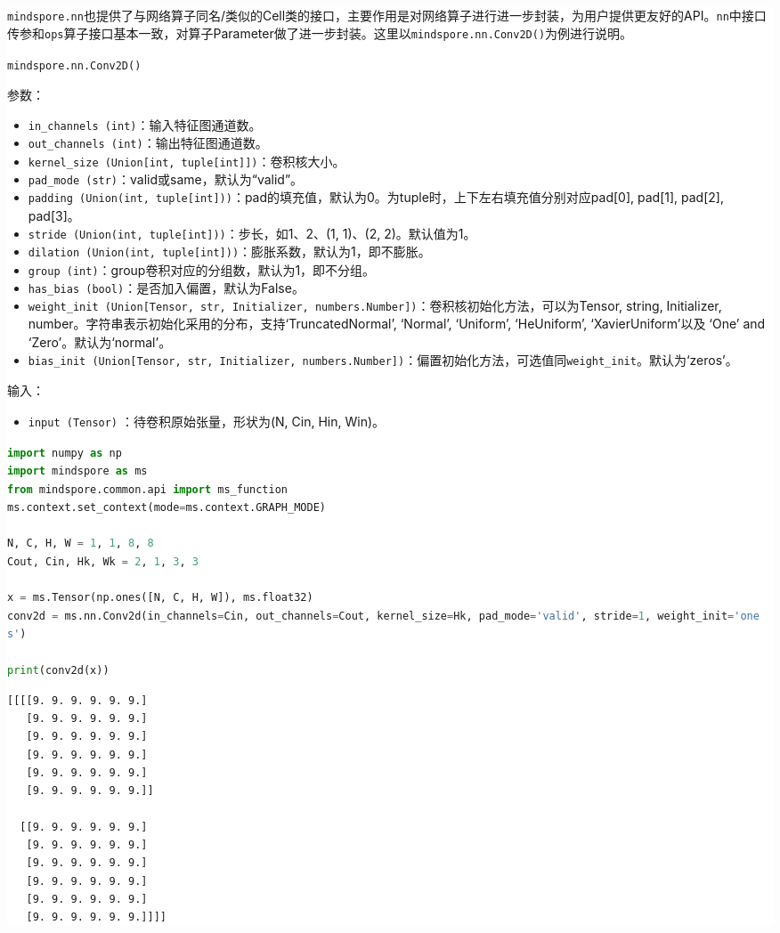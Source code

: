 `mindspore.nn`也提供了与网络算子同名/类似的Cell类的接口，主要作用是对网络算子进行进一步封装，为用户提供更友好的API。`nn`中接口传参和`ops`算子接口基本一致，对算子Parameter做了进一步封装。这里以`mindspore.nn.Conv2D()`为例进行说明。

`mindspore.nn.Conv2D()`

参数：
- `in_channels (int)`：输入特征图通道数。
- `out_channels (int)`：输出特征图通道数。
- `kernel_size (Union[int, tuple[int]])`：卷积核大小。
- `pad_mode (str)`：valid或same，默认为“valid”。
- `padding (Union(int, tuple[int]))`：pad的填充值，默认为0。为tuple时，上下左右填充值分别对应pad[0], pad[1], pad[2], pad[3]。
- `stride (Union(int, tuple[int]))`：步长，如1、2、(1, 1)、(2, 2)。默认值为1。
- `dilation (Union(int, tuple[int]))`：膨胀系数，默认为1，即不膨胀。
- `group (int)`：group卷积对应的分组数，默认为1，即不分组。
- `has_bias (bool)`：是否加入偏置，默认为False。
- `weight_init (Union[Tensor, str, Initializer, numbers.Number])`：卷积核初始化方法，可以为Tensor, string, Initializer, number。字符串表示初始化采用的分布，支持‘TruncatedNormal’, ‘Normal’, ‘Uniform’, ‘HeUniform’, ‘XavierUniform’以及 ‘One’ and ‘Zero’。默认为‘normal’。
- `bias_init (Union[Tensor, str, Initializer, numbers.Number])`：偏置初始化方法，可选值同`weight_init`。默认为‘zeros’。

输入：
- `input (Tensor)` ：待卷积原始张量，形状为(N, Cin, Hin, Win)。

```python
import numpy as np
import mindspore as ms
from mindspore.common.api import ms_function
ms.context.set_context(mode=ms.context.GRAPH_MODE)

N, C, H, W = 1, 1, 8, 8
Cout, Cin, Hk, Wk = 2, 1, 3, 3

x = ms.Tensor(np.ones([N, C, H, W]), ms.float32)
conv2d = ms.nn.Conv2d(in_channels=Cin, out_channels=Cout, kernel_size=Hk, pad_mode='valid', stride=1, weight_init='ones')

print(conv2d(x))
```

    [[[[9. 9. 9. 9. 9. 9.]
       [9. 9. 9. 9. 9. 9.]
       [9. 9. 9. 9. 9. 9.]
       [9. 9. 9. 9. 9. 9.]
       [9. 9. 9. 9. 9. 9.]
       [9. 9. 9. 9. 9. 9.]]
    
      [[9. 9. 9. 9. 9. 9.]
       [9. 9. 9. 9. 9. 9.]
       [9. 9. 9. 9. 9. 9.]
       [9. 9. 9. 9. 9. 9.]
       [9. 9. 9. 9. 9. 9.]
       [9. 9. 9. 9. 9. 9.]]]]
